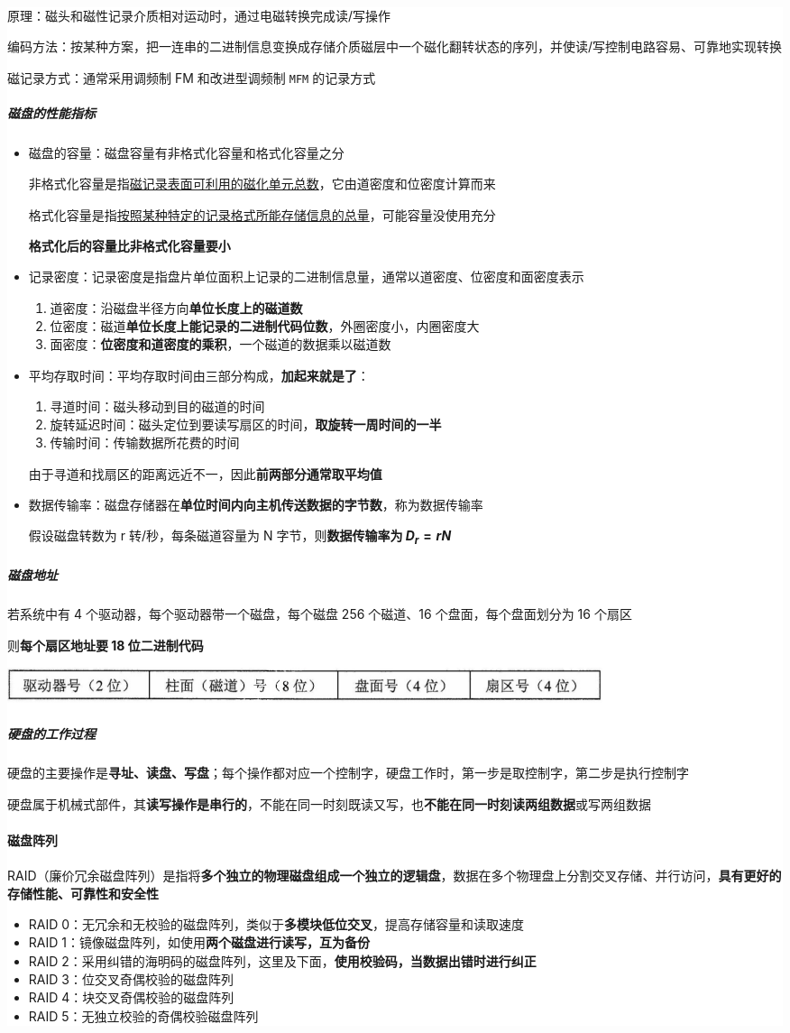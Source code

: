 原理：磁头和磁性记录介质相对运动时，通过电磁转换完成读/写操作

编码方法：按某种方案，把一连串的二进制信息变换成存储介质磁层中一个磁化翻转状态的序列，并使读/写控制电路容易、可靠地实现转换

磁记录方式：通常采用调频制 FM 和改进型调频制 `MFM` 的记录方式

##### 磁盘的性能指标

- 磁盘的容量：磁盘容量有非格式化容量和格式化容量之分

  非格式化容量是指<u>磁记录表面可利用的磁化单元总数</u>，它由道密度和位密度计算而来

  格式化容量是指<u>按照某种特定的记录格式所能存储信息的总量</u>，可能容量没使用充分

  **格式化后的容量比非格式化容量要小**

- 记录密度：记录密度是指盘片单位面积上记录的二进制信息量，通常以道密度、位密度和面密度表示

  1. 道密度：沿磁盘半径方向**单位长度上的磁道数**
  2. 位密度：磁道**单位长度上能记录的二进制代码位数**，外圈密度小，内圈密度大
  3. 面密度：**位密度和道密度的乘积**，一个磁道的数据乘以磁道数

- 平均存取时间：平均存取时间由三部分构成，**加起来就是了**：

  1. 寻道时间：磁头移动到目的磁道的时间
  2. 旋转延迟时间：磁头定位到要读写扇区的时间，**取旋转一周时间的一半**
  3. 传输时间：传输数据所花费的时间

  由于寻道和找扇区的距离远近不一，因此**前两部分通常取平均值**

- 数据传输率：磁盘存储器在**单位时间内向主机传送数据的字节数**，称为数据传输率

  假设磁盘转数为 r 转/秒，每条磁道容量为 N 字节，则**数据传输率为 $D_r=rN$**

##### 磁盘地址

若系统中有 4 个驱动器，每个驱动器带一个磁盘，每个磁盘 256 个磁道、16 个盘面，每个盘面划分为 16 个扇区

则**每个扇区地址要 18 位二进制代码**

![image-20211028155328795](/408noteImg/images/image-20211028155328795.png)

##### 硬盘的工作过程

硬盘的主要操作是**寻址、读盘、写盘**；每个操作都对应一个控制字，硬盘工作时，第一步是取控制字，第二步是执行控制字

硬盘属于机械式部件，其**读写操作是串行的**，不能在同一时刻既读又写，也**不能在同一时刻读两组数据**或写两组数据

#### 磁盘阵列

RAID（廉价冗余磁盘阵列）是指将**多个独立的物理磁盘组成一个独立的逻辑盘**，数据在多个物理盘上分割交叉存储、并行访问，**具有更好的存储性能、可靠性和安全性**

- RAID 0：无冗余和无校验的磁盘阵列，类似于**多模块低位交叉**，提高存储容量和读取速度
- RAID 1：镜像磁盘阵列，如使用**两个磁盘进行读写，互为备份**
- RAID 2：采用纠错的海明码的磁盘阵列，这里及下面，**使用校验码，当数据出错时进行纠正**
- RAID 3：位交叉奇偶校验的磁盘阵列
- RAID 4：块交叉奇偶校验的磁盘阵列
- RAID 5：无独立校验的奇偶校验磁盘阵列
